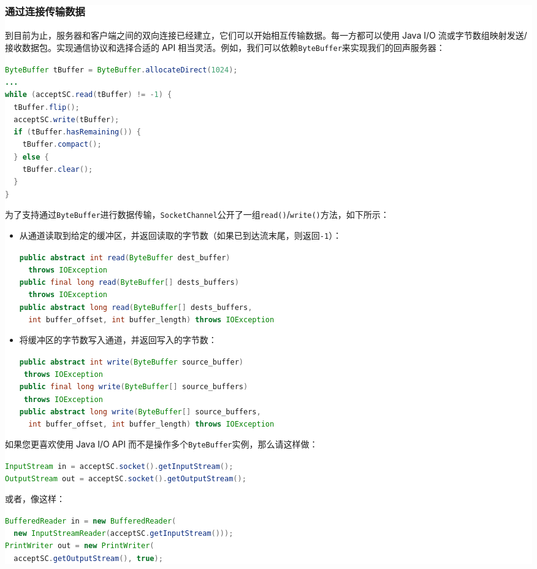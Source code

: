 ### 通过连接传输数据

到目前为止，服务器和客户端之间的双向连接已经建立，它们可以开始相互传输数据。每一方都可以使用 Java I/O 流或字节数组映射发送/接收数据包。实现通信协议和选择合适的 API 相当灵活。例如，我们可以依赖`ByteBuffer`来实现我们的回声服务器：

```java
ByteBuffer tBuffer = ByteBuffer.allocateDirect(1024);
...
while (acceptSC.read(tBuffer) != -1) {
  tBuffer.flip();
  acceptSC.write(tBuffer);
  if (tBuffer.hasRemaining()) {
    tBuffer.compact();
  } else {
    tBuffer.clear();
  }
} 
```

为了支持通过`ByteBuffer`进行数据传输，`SocketChannel`公开了一组`read()`/`write()`方法，如下所示：

+   从通道读取到给定的缓冲区，并返回读取的字节数（如果已到达流末尾，则返回`-1`）：

    ```java
    public abstract int read(ByteBuffer dest_buffer) 
      throws IOException
    public final long read(ByteBuffer[] dests_buffers) 
      throws IOException
    public abstract long read(ByteBuffer[] dests_buffers, 
      int buffer_offset, int buffer_length) throws IOException 
    ```

+   将缓冲区的字节数写入通道，并返回写入的字节数：

    ```java
    public abstract int write(ByteBuffer source_buffer)
     throws IOException
    public final long write(ByteBuffer[] source_buffers)
     throws IOException
    public abstract long write(ByteBuffer[] source_buffers, 
      int buffer_offset, int buffer_length) throws IOException 
    ```

如果您更喜欢使用 Java I/O API 而不是操作多个`ByteBuffer`实例，那么请这样做：

```java
InputStream in = acceptSC.socket().getInputStream();
OutputStream out = acceptSC.socket().getOutputStream(); 
```

或者，像这样：

```java
BufferedReader in = new BufferedReader(
  new InputStreamReader(acceptSC.getInputStream()));
PrintWriter out = new PrintWriter(
  acceptSC.getOutputStream(), true); 
```
